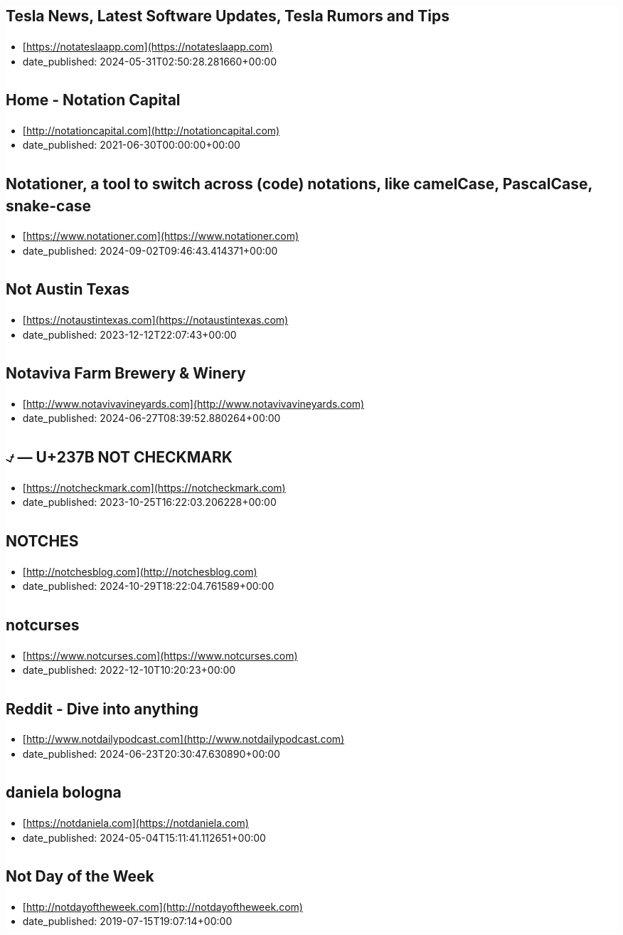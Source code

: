  ## Tesla News, Latest Software Updates, Tesla Rumors and Tips
 - [https://notateslaapp.com](https://notateslaapp.com)
 - date_published: 2024-05-31T02:50:28.281660+00:00

 ## Home - Notation Capital
 - [http://notationcapital.com](http://notationcapital.com)
 - date_published: 2021-06-30T00:00:00+00:00

 ## Notationer, a tool to switch across (code) notations, like camelCase, PascalCase, snake-case
 - [https://www.notationer.com](https://www.notationer.com)
 - date_published: 2024-09-02T09:46:43.414371+00:00

 ## Not Austin Texas
 - [https://notaustintexas.com](https://notaustintexas.com)
 - date_published: 2023-12-12T22:07:43+00:00

 ## Notaviva Farm Brewery & Winery
 - [http://www.notavivavineyards.com](http://www.notavivavineyards.com)
 - date_published: 2024-06-27T08:39:52.880264+00:00

 ## ⍻ — U+237B NOT CHECKMARK
 - [https://notcheckmark.com](https://notcheckmark.com)
 - date_published: 2023-10-25T16:22:03.206228+00:00

 ## NOTCHES
 - [http://notchesblog.com](http://notchesblog.com)
 - date_published: 2024-10-29T18:22:04.761589+00:00

 ## notcurses
 - [https://www.notcurses.com](https://www.notcurses.com)
 - date_published: 2022-12-10T10:20:23+00:00

 ## Reddit - Dive into anything
 - [http://www.notdailypodcast.com](http://www.notdailypodcast.com)
 - date_published: 2024-06-23T20:30:47.630890+00:00

 ## daniela bologna
 - [https://notdaniela.com](https://notdaniela.com)
 - date_published: 2024-05-04T15:11:41.112651+00:00

 ## Not Day of the Week
 - [http://notdayoftheweek.com](http://notdayoftheweek.com)
 - date_published: 2019-07-15T19:07:14+00:00

